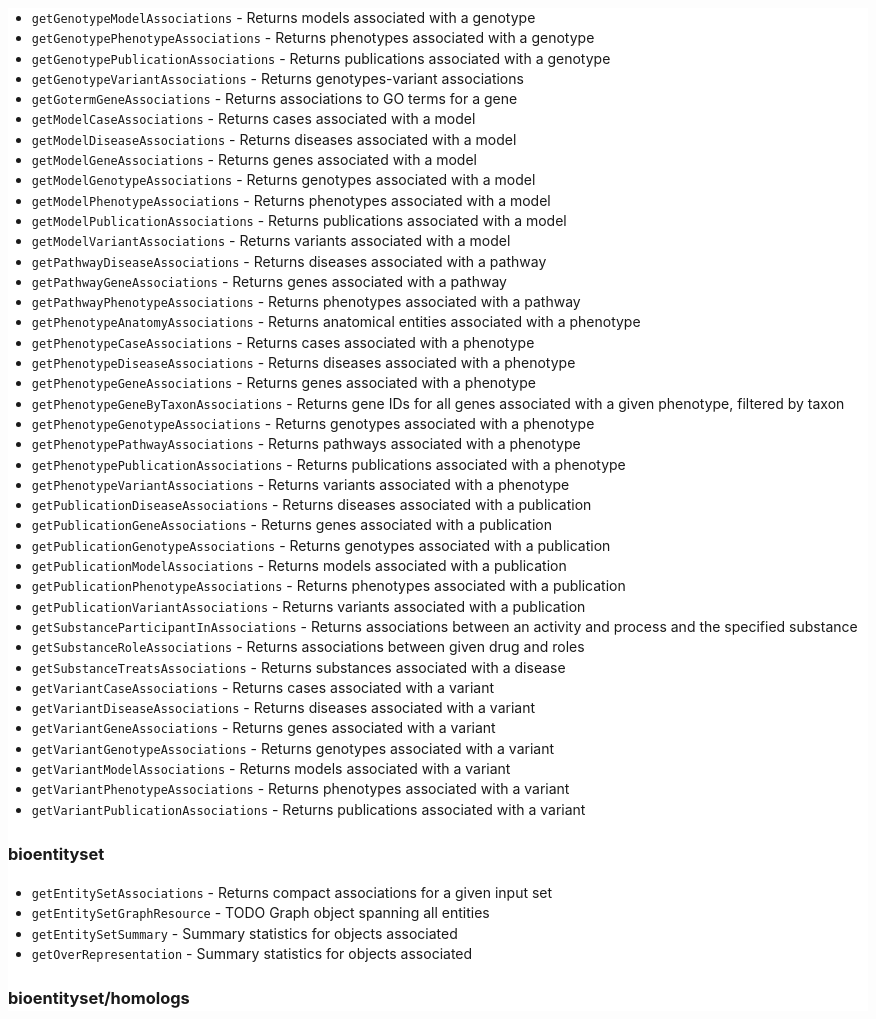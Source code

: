 * `getGenotypeModelAssociations` - Returns models associated with a genotype
* `getGenotypePhenotypeAssociations` - Returns phenotypes associated with a genotype
* `getGenotypePublicationAssociations` - Returns publications associated with a genotype
* `getGenotypeVariantAssociations` - Returns genotypes-variant associations
* `getGotermGeneAssociations` - Returns associations to GO terms for a gene
* `getModelCaseAssociations` - Returns cases associated with a model
* `getModelDiseaseAssociations` - Returns diseases associated with a model
* `getModelGeneAssociations` - Returns genes associated with a model
* `getModelGenotypeAssociations` - Returns genotypes associated with a model
* `getModelPhenotypeAssociations` - Returns phenotypes associated with a model
* `getModelPublicationAssociations` - Returns publications associated with a model
* `getModelVariantAssociations` - Returns variants associated with a model
* `getPathwayDiseaseAssociations` - Returns diseases associated with a pathway
* `getPathwayGeneAssociations` - Returns genes associated with a pathway
* `getPathwayPhenotypeAssociations` - Returns phenotypes associated with a pathway
* `getPhenotypeAnatomyAssociations` - Returns anatomical entities associated with a phenotype
* `getPhenotypeCaseAssociations` - Returns cases associated with a phenotype
* `getPhenotypeDiseaseAssociations` - Returns diseases associated with a phenotype
* `getPhenotypeGeneAssociations` - Returns genes associated with a phenotype
* `getPhenotypeGeneByTaxonAssociations` - Returns gene IDs for all genes associated with a given phenotype, filtered by taxon
* `getPhenotypeGenotypeAssociations` - Returns genotypes associated with a phenotype
* `getPhenotypePathwayAssociations` - Returns pathways associated with a phenotype
* `getPhenotypePublicationAssociations` - Returns publications associated with a phenotype
* `getPhenotypeVariantAssociations` - Returns variants associated with a phenotype
* `getPublicationDiseaseAssociations` - Returns diseases associated with a publication
* `getPublicationGeneAssociations` - Returns genes associated with a publication
* `getPublicationGenotypeAssociations` - Returns genotypes associated with a publication
* `getPublicationModelAssociations` - Returns models associated with a publication
* `getPublicationPhenotypeAssociations` - Returns phenotypes associated with a publication
* `getPublicationVariantAssociations` - Returns variants associated with a publication
* `getSubstanceParticipantInAssociations` - Returns associations between an activity and process and the specified substance
* `getSubstanceRoleAssociations` - Returns associations between given drug and roles
* `getSubstanceTreatsAssociations` - Returns substances associated with a disease
* `getVariantCaseAssociations` - Returns cases associated with a variant
* `getVariantDiseaseAssociations` - Returns diseases associated with a variant
* `getVariantGeneAssociations` - Returns genes associated with a variant
* `getVariantGenotypeAssociations` - Returns genotypes associated with a variant
* `getVariantModelAssociations` - Returns models associated with a variant
* `getVariantPhenotypeAssociations` - Returns phenotypes associated with a variant
* `getVariantPublicationAssociations` - Returns publications associated with a variant

### bioentityset

* `getEntitySetAssociations` - Returns compact associations for a given input set
* `getEntitySetGraphResource` - TODO Graph object spanning all entities
* `getEntitySetSummary` - Summary statistics for objects associated
* `getOverRepresentation` - Summary statistics for objects associated

### bioentityset/homologs

